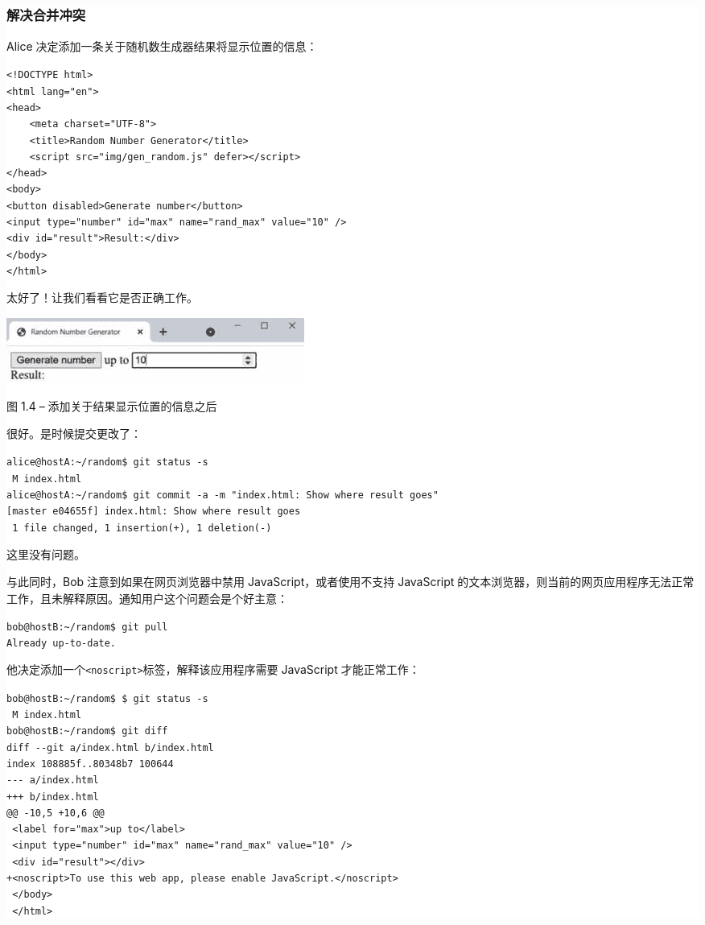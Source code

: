 ### 解决合并冲突

Alice 决定添加一条关于随机数生成器结果将显示位置的信息：

```
<!DOCTYPE html>
<html lang="en">
<head>
    <meta charset="UTF-8">
    <title>Random Number Generator</title>
    <script src="img/gen_random.js" defer></script>
</head>
<body>
<button disabled>Generate number</button>
<input type="number" id="max" name="rand_max" value="10" />
<div id="result">Result:</div>
</body>
</html>
```

太好了！让我们看看它是否正确工作。

![图 1.4 – 添加关于结果显示位置的信息之后](img/B21194_01_04.jpg)

图 1.4 – 添加关于结果显示位置的信息之后

很好。是时候提交更改了：

```
alice@hostA:~/random$ git status -s
 M index.html
alice@hostA:~/random$ git commit -a -m "index.html: Show where result goes"
[master e04655f] index.html: Show where result goes
 1 file changed, 1 insertion(+), 1 deletion(-)
```

这里没有问题。

与此同时，Bob 注意到如果在网页浏览器中禁用 JavaScript，或者使用不支持 JavaScript 的文本浏览器，则当前的网页应用程序无法正常工作，且未解释原因。通知用户这个问题会是个好主意：

```
bob@hostB:~/random$ git pull
Already up-to-date.
```

他决定添加一个`<noscript>`标签，解释该应用程序需要 JavaScript 才能正常工作：

```
bob@hostB:~/random$ $ git status -s
 M index.html
bob@hostB:~/random$ git diff
diff --git a/index.html b/index.html
index 108885f..80348b7 100644
--- a/index.html
+++ b/index.html
@@ -10,5 +10,6 @@
 <label for="max">up to</label>
 <input type="number" id="max" name="rand_max" value="10" />
 <div id="result"></div>
+<noscript>To use this web app, please enable JavaScript.</noscript>
 </body>
 </html>
```
